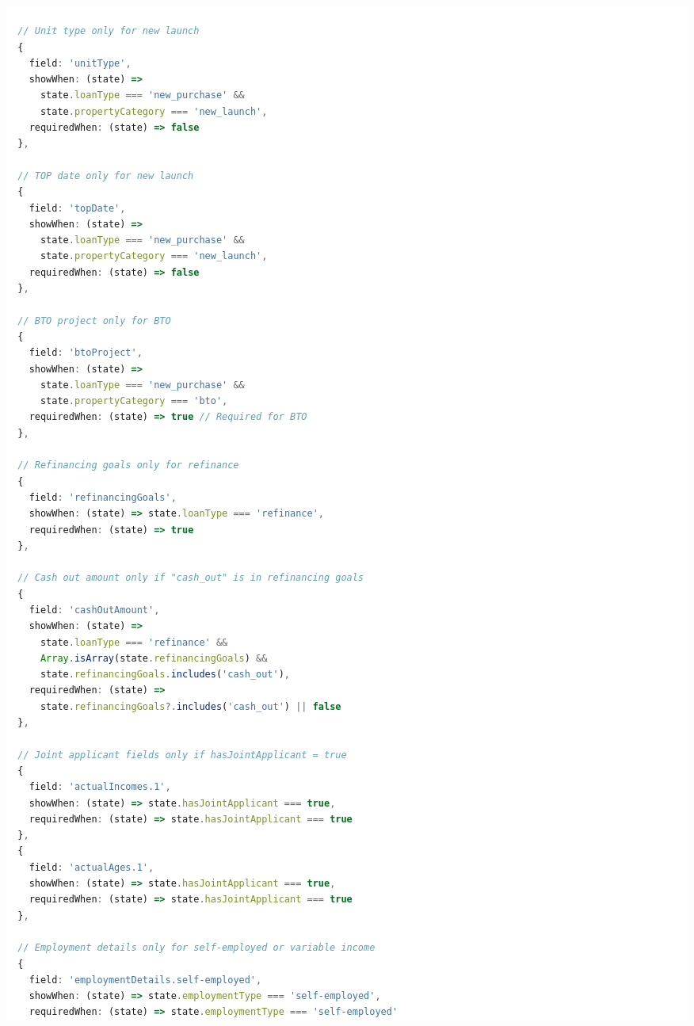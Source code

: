 ```typescript

  // Unit type only for new launch
  {
    field: 'unitType',
    showWhen: (state) =>
      state.loanType === 'new_purchase' &&
      state.propertyCategory === 'new_launch',
    requiredWhen: (state) => false
  },

  // TOP date only for new launch
  {
    field: 'topDate',
    showWhen: (state) =>
      state.loanType === 'new_purchase' &&
      state.propertyCategory === 'new_launch',
    requiredWhen: (state) => false
  },

  // BTO project only for BTO
  {
    field: 'btoProject',
    showWhen: (state) =>
      state.loanType === 'new_purchase' &&
      state.propertyCategory === 'bto',
    requiredWhen: (state) => true // Required for BTO
  },

  // Refinancing goals only for refinance
  {
    field: 'refinancingGoals',
    showWhen: (state) => state.loanType === 'refinance',
    requiredWhen: (state) => true
  },

  // Cash out amount only if "cash_out" is in refinancing goals
  {
    field: 'cashOutAmount',
    showWhen: (state) =>
      state.loanType === 'refinance' &&
      Array.isArray(state.refinancingGoals) &&
      state.refinancingGoals.includes('cash_out'),
    requiredWhen: (state) =>
      state.refinancingGoals?.includes('cash_out') || false
  },

  // Joint applicant fields only if hasJointApplicant = true
  {
    field: 'actualIncomes.1',
    showWhen: (state) => state.hasJointApplicant === true,
    requiredWhen: (state) => state.hasJointApplicant === true
  },
  {
    field: 'actualAges.1',
    showWhen: (state) => state.hasJointApplicant === true,
    requiredWhen: (state) => state.hasJointApplicant === true
  },

  // Employment details only for self-employed or variable income
  {
    field: 'employmentDetails.self-employed',
    showWhen: (state) => state.employmentType === 'self-employed',
    requiredWhen: (state) => state.employmentType === 'self-employed'
```